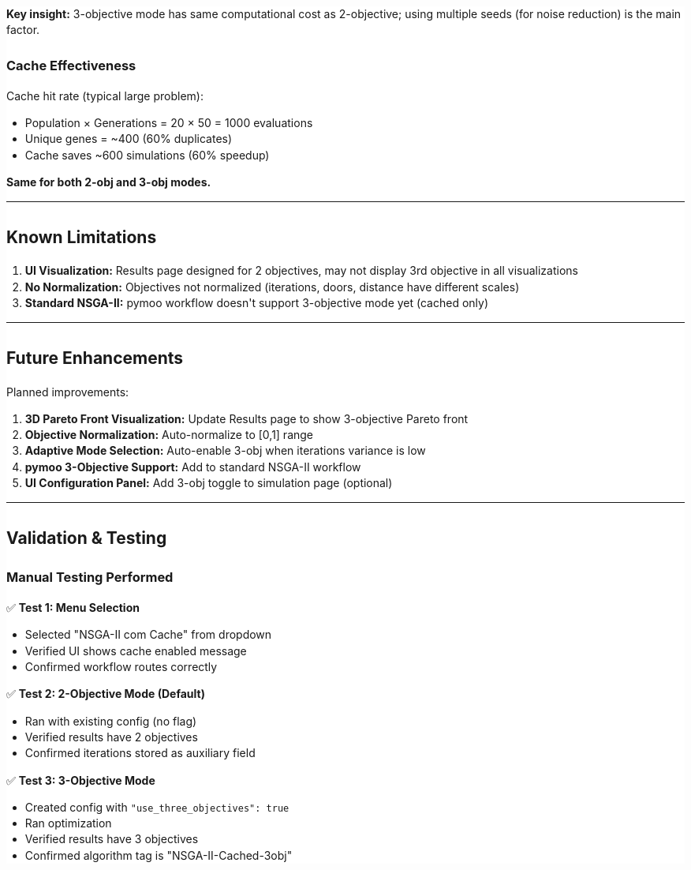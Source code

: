 **Key insight:** 3-objective mode has same computational cost as 2-objective; using multiple seeds (for noise reduction) is the main factor.

### Cache Effectiveness

Cache hit rate (typical large problem):
- Population × Generations = 20 × 50 = 1000 evaluations
- Unique genes = ~400 (60% duplicates)
- Cache saves ~600 simulations (60% speedup)

**Same for both 2-obj and 3-obj modes.**

---

## Known Limitations

1. **UI Visualization:** Results page designed for 2 objectives, may not display 3rd objective in all visualizations
2. **No Normalization:** Objectives not normalized (iterations, doors, distance have different scales)
3. **Standard NSGA-II:** pymoo workflow doesn't support 3-objective mode yet (cached only)

---

## Future Enhancements

Planned improvements:

1. **3D Pareto Front Visualization:** Update Results page to show 3-objective Pareto front
2. **Objective Normalization:** Auto-normalize to [0,1] range
3. **Adaptive Mode Selection:** Auto-enable 3-obj when iterations variance is low
4. **pymoo 3-Objective Support:** Add to standard NSGA-II workflow
5. **UI Configuration Panel:** Add 3-obj toggle to simulation page (optional)

---

## Validation & Testing

### Manual Testing Performed

✅ **Test 1: Menu Selection**
- Selected "NSGA-II com Cache" from dropdown
- Verified UI shows cache enabled message
- Confirmed workflow routes correctly

✅ **Test 2: 2-Objective Mode (Default)**
- Ran with existing config (no flag)
- Verified results have 2 objectives
- Confirmed iterations stored as auxiliary field

✅ **Test 3: 3-Objective Mode**
- Created config with `"use_three_objectives": true`
- Ran optimization
- Verified results have 3 objectives
- Confirmed algorithm tag is "NSGA-II-Cached-3obj"
